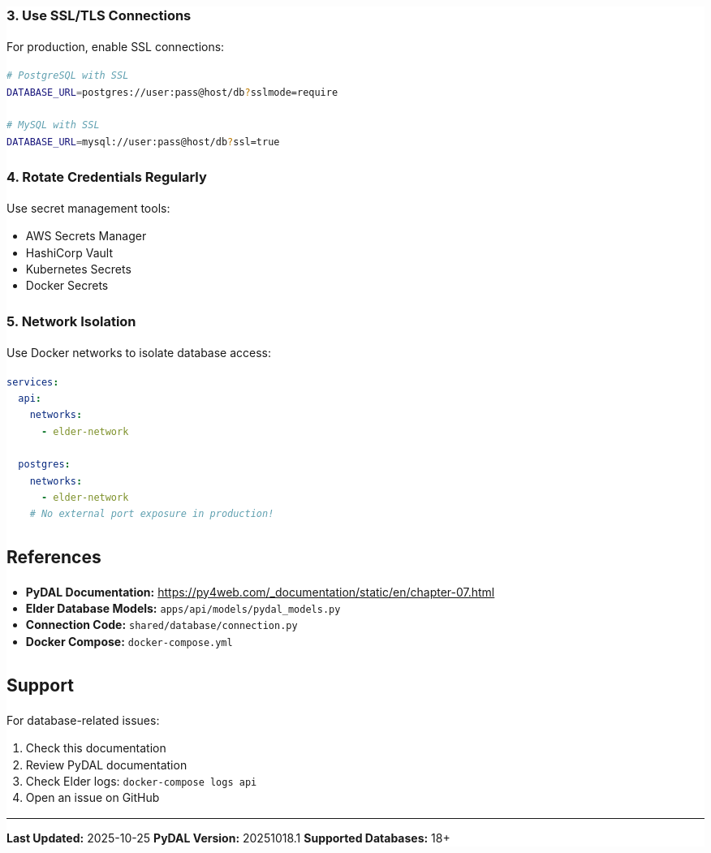 ### 3. Use SSL/TLS Connections

For production, enable SSL connections:

```bash
# PostgreSQL with SSL
DATABASE_URL=postgres://user:pass@host/db?sslmode=require

# MySQL with SSL
DATABASE_URL=mysql://user:pass@host/db?ssl=true
```

### 4. Rotate Credentials Regularly

Use secret management tools:
- AWS Secrets Manager
- HashiCorp Vault
- Kubernetes Secrets
- Docker Secrets

### 5. Network Isolation

Use Docker networks to isolate database access:

```yaml
services:
  api:
    networks:
      - elder-network

  postgres:
    networks:
      - elder-network
    # No external port exposure in production!
```

## References

- **PyDAL Documentation:** https://py4web.com/_documentation/static/en/chapter-07.html
- **Elder Database Models:** `apps/api/models/pydal_models.py`
- **Connection Code:** `shared/database/connection.py`
- **Docker Compose:** `docker-compose.yml`

## Support

For database-related issues:
1. Check this documentation
2. Review PyDAL documentation
3. Check Elder logs: `docker-compose logs api`
4. Open an issue on GitHub

---

**Last Updated:** 2025-10-25
**PyDAL Version:** 20251018.1
**Supported Databases:** 18+
